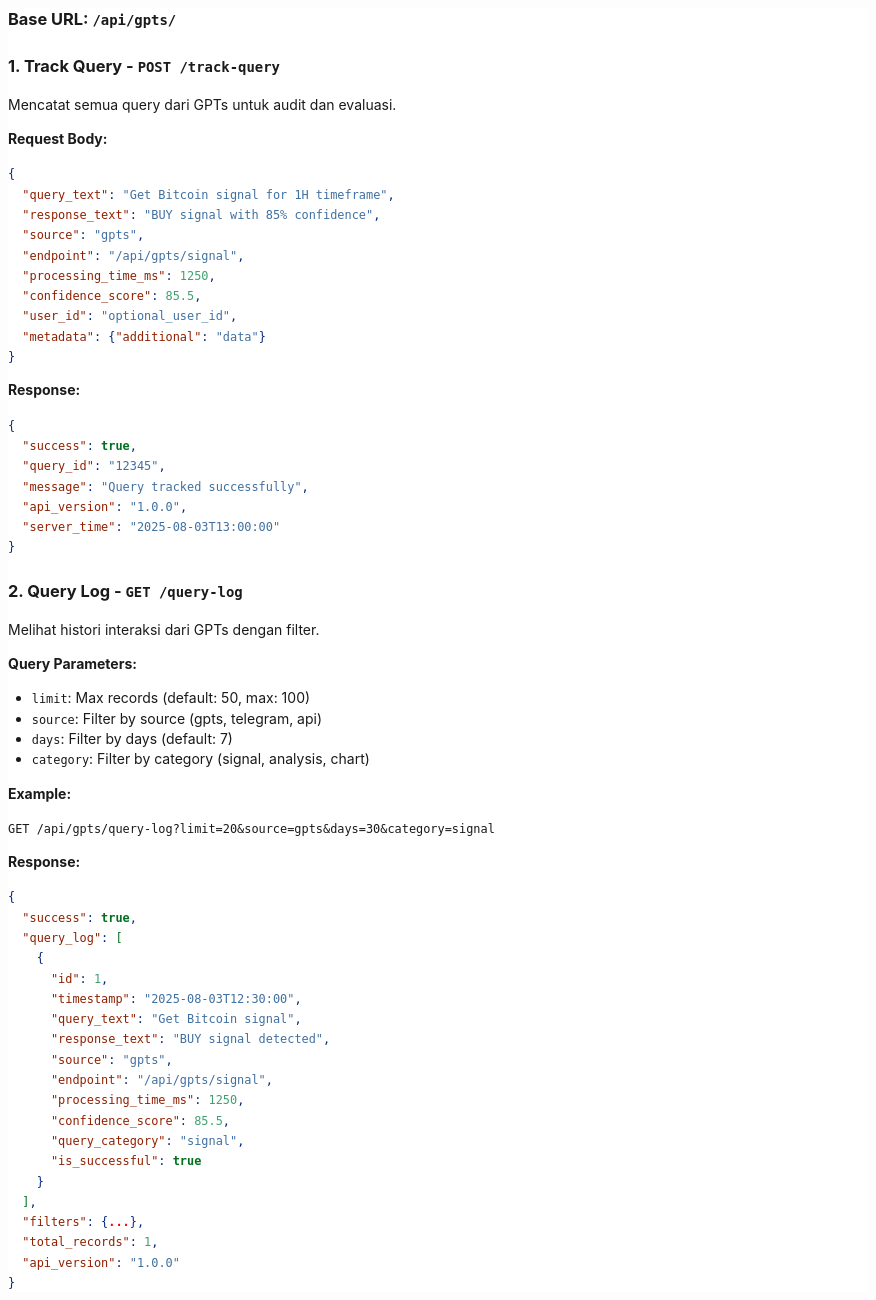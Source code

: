 ### **Base URL:** `/api/gpts/`

### **1. Track Query - `POST /track-query`**
Mencatat semua query dari GPTs untuk audit dan evaluasi.

**Request Body:**
```json
{
  "query_text": "Get Bitcoin signal for 1H timeframe",
  "response_text": "BUY signal with 85% confidence",
  "source": "gpts",
  "endpoint": "/api/gpts/signal",
  "processing_time_ms": 1250,
  "confidence_score": 85.5,
  "user_id": "optional_user_id",
  "metadata": {"additional": "data"}
}
```

**Response:**
```json
{
  "success": true,
  "query_id": "12345",
  "message": "Query tracked successfully",
  "api_version": "1.0.0",
  "server_time": "2025-08-03T13:00:00"
}
```

### **2. Query Log - `GET /query-log`**
Melihat histori interaksi dari GPTs dengan filter.

**Query Parameters:**
- `limit`: Max records (default: 50, max: 100)
- `source`: Filter by source (gpts, telegram, api)
- `days`: Filter by days (default: 7)
- `category`: Filter by category (signal, analysis, chart)

**Example:**
```
GET /api/gpts/query-log?limit=20&source=gpts&days=30&category=signal
```

**Response:**
```json
{
  "success": true,
  "query_log": [
    {
      "id": 1,
      "timestamp": "2025-08-03T12:30:00",
      "query_text": "Get Bitcoin signal",
      "response_text": "BUY signal detected",
      "source": "gpts",
      "endpoint": "/api/gpts/signal",
      "processing_time_ms": 1250,
      "confidence_score": 85.5,
      "query_category": "signal",
      "is_successful": true
    }
  ],
  "filters": {...},
  "total_records": 1,
  "api_version": "1.0.0"
}
```